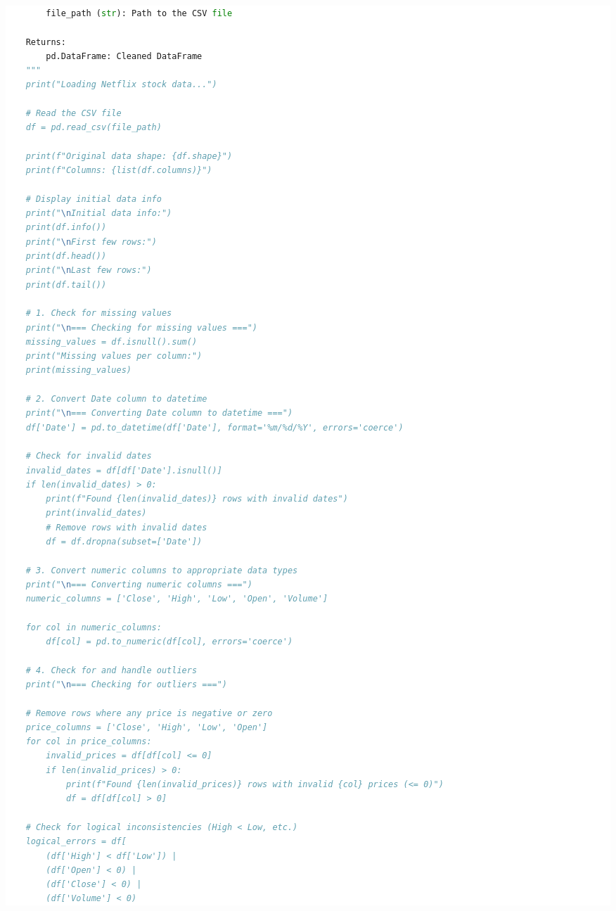 ```python
        file_path (str): Path to the CSV file
        
    Returns:
        pd.DataFrame: Cleaned DataFrame
    """
    print("Loading Netflix stock data...")
    
    # Read the CSV file
    df = pd.read_csv(file_path)
    
    print(f"Original data shape: {df.shape}")
    print(f"Columns: {list(df.columns)}")
    
    # Display initial data info
    print("\nInitial data info:")
    print(df.info())
    print("\nFirst few rows:")
    print(df.head())
    print("\nLast few rows:")
    print(df.tail())
    
    # 1. Check for missing values
    print("\n=== Checking for missing values ===")
    missing_values = df.isnull().sum()
    print("Missing values per column:")
    print(missing_values)
    
    # 2. Convert Date column to datetime
    print("\n=== Converting Date column to datetime ===")
    df['Date'] = pd.to_datetime(df['Date'], format='%m/%d/%Y', errors='coerce')
    
    # Check for invalid dates
    invalid_dates = df[df['Date'].isnull()]
    if len(invalid_dates) > 0:
        print(f"Found {len(invalid_dates)} rows with invalid dates")
        print(invalid_dates)
        # Remove rows with invalid dates
        df = df.dropna(subset=['Date'])
    
    # 3. Convert numeric columns to appropriate data types
    print("\n=== Converting numeric columns ===")
    numeric_columns = ['Close', 'High', 'Low', 'Open', 'Volume']
    
    for col in numeric_columns:
        df[col] = pd.to_numeric(df[col], errors='coerce')
    
    # 4. Check for and handle outliers
    print("\n=== Checking for outliers ===")
    
    # Remove rows where any price is negative or zero
    price_columns = ['Close', 'High', 'Low', 'Open']
    for col in price_columns:
        invalid_prices = df[df[col] <= 0]
        if len(invalid_prices) > 0:
            print(f"Found {len(invalid_prices)} rows with invalid {col} prices (<= 0)")
            df = df[df[col] > 0]
    
    # Check for logical inconsistencies (High < Low, etc.)
    logical_errors = df[
        (df['High'] < df['Low']) |
        (df['Open'] < 0) |
        (df['Close'] < 0) |
        (df['Volume'] < 0)
```